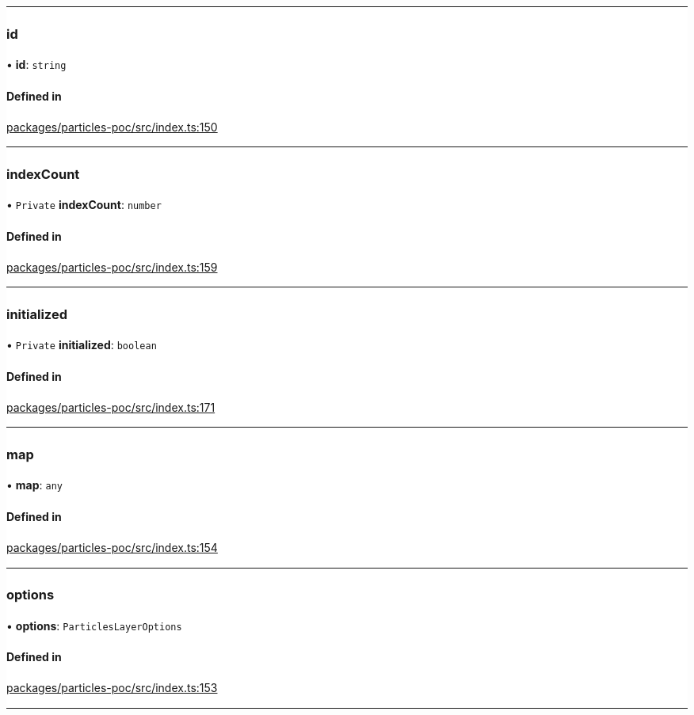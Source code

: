 ___

### id

• **id**: `string`

#### Defined in

[packages/particles-poc/src/index.ts:150](https://github.com/sakitam-fdd/wind-layer/blob/a0de2bd/packages/particles-poc/src/index.ts#L150)

___

### indexCount

• `Private` **indexCount**: `number`

#### Defined in

[packages/particles-poc/src/index.ts:159](https://github.com/sakitam-fdd/wind-layer/blob/a0de2bd/packages/particles-poc/src/index.ts#L159)

___

### initialized

• `Private` **initialized**: `boolean`

#### Defined in

[packages/particles-poc/src/index.ts:171](https://github.com/sakitam-fdd/wind-layer/blob/a0de2bd/packages/particles-poc/src/index.ts#L171)

___

### map

• **map**: `any`

#### Defined in

[packages/particles-poc/src/index.ts:154](https://github.com/sakitam-fdd/wind-layer/blob/a0de2bd/packages/particles-poc/src/index.ts#L154)

___

### options

• **options**: `ParticlesLayerOptions`

#### Defined in

[packages/particles-poc/src/index.ts:153](https://github.com/sakitam-fdd/wind-layer/blob/a0de2bd/packages/particles-poc/src/index.ts#L153)

___
